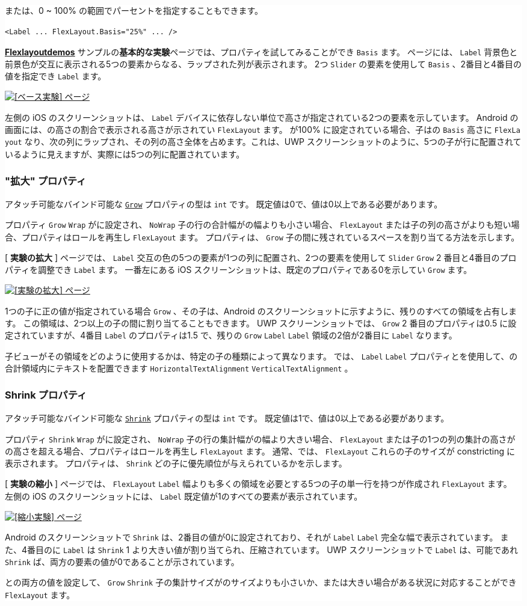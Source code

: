 または、0 ~ 100% の範囲でパーセントを指定することもできます。

```xaml
<Label ... FlexLayout.Basis="25%" ... />
```

**[Flexlayoutdemos](/samples/xamarin/xamarin-forms-samples/userinterface-flexlayoutdemos)** サンプルの**基本的な実験**ページでは、プロパティを試してみることができ `Basis` ます。 ページには、 `Label` 背景色と前景色が交互に表示される5つの要素からなる、ラップされた列が表示されます。 2つ `Slider` の要素を使用して `Basis` 、2番目と4番目の値を指定でき `Label` ます。

[![[ベース実験] ページ](flex-layout-images/BasisExperiment.png "[ベース実験] ページ")](flex-layout-images/BasisExperiment-Large.png#lightbox)

左側の iOS のスクリーンショットは、 `Label` デバイスに依存しない単位で高さが指定されている2つの要素を示しています。 Android の画面には、の高さの割合で表示される高さが示されてい `FlexLayout` ます。 が100% に設定されている場合、子はの `Basis` 高さに `FlexLayout` なり、次の列にラップされ、その列の高さ全体を占めます。これは、UWP スクリーンショットのように、5つの子が行に配置されているように見えますが、実際には5つの列に配置されています。

### <a name="the-grow-property"></a>"拡大" プロパティ

アタッチ可能なバインド可能な [`Grow`](xref:Xamarin.Forms.FlexLayout.GrowProperty) プロパティの型は `int` です。 既定値は0で、値は0以上である必要があります。

プロパティ `Grow` `Wrap` がに設定され、 `NoWrap` 子の行の合計幅がの幅よりも小さい場合、 `FlexLayout` または子の列の高さがよりも短い場合、プロパティはロールを再生し `FlexLayout` ます。 プロパティは、 `Grow` 子の間に残されているスペースを割り当てる方法を示します。

[ **実験の拡大** ] ページでは、 `Label` 交互の色の5つの要素が1つの列に配置され、2つの要素を使用して `Slider` `Grow` 2 番目と4番目のプロパティを調整でき `Label` ます。 一番左にある iOS スクリーンショットは、既定のプロパティである0を示してい `Grow` ます。

[![[実験の拡大] ページ](flex-layout-images/GrowExperiment.png "[実験の拡大] ページ")](flex-layout-images/GrowExperiment-Large.png#lightbox)

1つの子に正の値が指定されている場合 `Grow` 、その子は、Android のスクリーンショットに示すように、残りのすべての領域を占有します。 この領域は、2つ以上の子の間に割り当てることもできます。 UWP スクリーンショットでは、 `Grow` 2 番目のプロパティは0.5 に設定されていますが、4番目 `Label` のプロパティは1.5 で、残りの `Grow` `Label` `Label` 領域の2倍が2番目に `Label` なります。

子ビューがその領域をどのように使用するかは、特定の子の種類によって異なります。 では、 `Label` `Label` プロパティとを使用して、の合計領域内にテキストを配置できます `HorizontalTextAlignment` `VerticalTextAlignment` 。

### <a name="the-shrink-property"></a>Shrink プロパティ

アタッチ可能なバインド可能な [`Shrink`](xref:Xamarin.Forms.FlexLayout.ShrinkProperty) プロパティの型は `int` です。 既定値は1で、値は0以上である必要があります。

プロパティ `Shrink` `Wrap` がに設定され、 `NoWrap` 子の行の集計幅がの幅より大きい場合、 `FlexLayout` または子の1つの列の集計の高さがの高さを超える場合、プロパティはロールを再生し `FlexLayout` ます。 通常、では、 `FlexLayout` これらの子のサイズが constricting に表示されます。 プロパティは、 `Shrink` どの子に優先順位が与えられているかを示します。

[ **実験の縮小** ] ページでは、 `FlexLayout` `Label` 幅よりも多くの領域を必要とする5つの子の単一行を持つが作成され `FlexLayout` ます。 左側の iOS のスクリーンショットには、 `Label` 既定値が1のすべての要素が表示されています。

[![[縮小実験] ページ](flex-layout-images/ShrinkExperiment.png "[縮小実験] ページ")](flex-layout-images/ShrinkExperiment-Large.png#lightbox)

Android のスクリーンショットで `Shrink` は、2番目の値が0に設定されており、それが `Label` `Label` 完全な幅で表示されています。 また、4番目のに `Label` は `Shrink` 1 より大きい値が割り当てられ、圧縮されています。 UWP スクリーンショットで `Label` は、可能であれ `Shrink` ば、両方の要素の値が0であることが示されています。

との両方の値を設定して、 `Grow` `Shrink` 子の集計サイズがのサイズよりも小さいか、または大きい場合がある状況に対応することができ `FlexLayout` ます。
